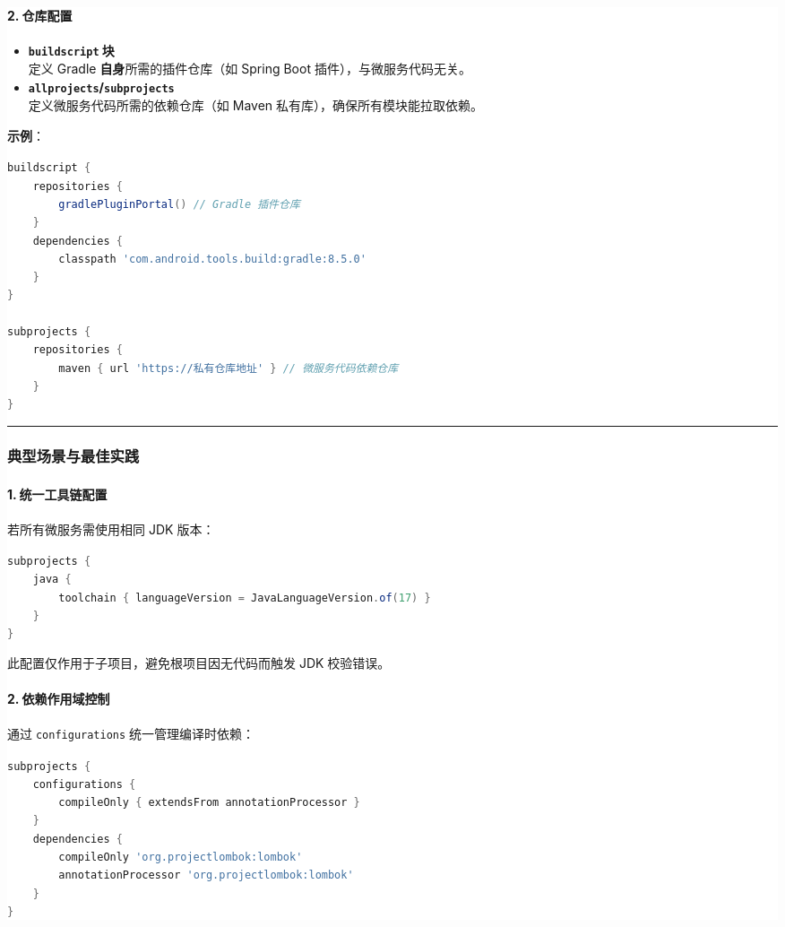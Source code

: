 #### **2. 仓库配置**
- **`buildscript` 块**  
  定义 Gradle **自身**所需的插件仓库（如 Spring Boot 插件），与微服务代码无关。
- **`allprojects`/`subprojects`**  
  定义微服务代码所需的依赖仓库（如 Maven 私有库），确保所有模块能拉取依赖。

**示例**：  
```groovy
buildscript {
    repositories {
        gradlePluginPortal() // Gradle 插件仓库
    }
    dependencies {
        classpath 'com.android.tools.build:gradle:8.5.0'
    }
}

subprojects {
    repositories {
        maven { url 'https://私有仓库地址' } // 微服务代码依赖仓库
    }
}
```

---

### **典型场景与最佳实践**
#### **1. 统一工具链配置**
若所有微服务需使用相同 JDK 版本：  
```groovy
subprojects {
    java {
        toolchain { languageVersion = JavaLanguageVersion.of(17) }
    }
}
```
此配置仅作用于子项目，避免根项目因无代码而触发 JDK 校验错误。

#### **2. 依赖作用域控制**
通过 `configurations` 统一管理编译时依赖：  
```groovy
subprojects {
    configurations {
        compileOnly { extendsFrom annotationProcessor }
    }
    dependencies {
        compileOnly 'org.projectlombok:lombok'
        annotationProcessor 'org.projectlombok:lombok'
    }
}
```

